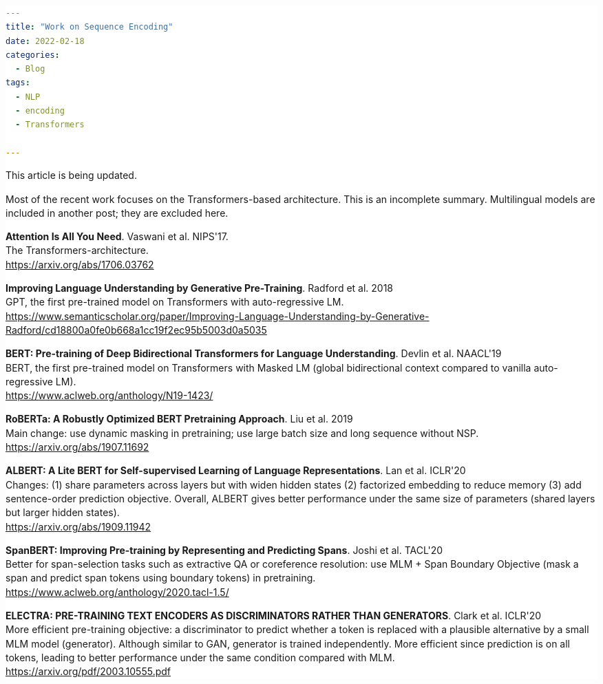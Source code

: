 ```yaml
---
title: "Work on Sequence Encoding"
date: 2022-02-18
categories:
  - Blog
tags:
  - NLP
  - encoding
  - Transformers

---
```


This article is being updated.

Most of the recent work focuses on the Transformers-based architecture. This is an incomplete summary. Multilingual models are included in another post; they are excluded here.

**Attention Is All You Need**. Vaswani et al. NIPS'17.\
The Transformers-architecture.\
<https://arxiv.org/abs/1706.03762>

**Improving Language Understanding by Generative Pre-Training**. Radford et al. 2018\
GPT, the first pre-trained model on Transformers with auto-regressive LM.\
<https://www.semanticscholar.org/paper/Improving-Language-Understanding-by-Generative-Radford/cd18800a0fe0b668a1cc19f2ec95b5003d0a5035>

**BERT: Pre-training of Deep Bidirectional Transformers for Language Understanding**. Devlin et al. NAACL'19\
BERT, the first pre-trained model on Transformers with Masked LM (global bidirectional context compared to vanilla auto-regressive LM).\
<https://www.aclweb.org/anthology/N19-1423/>

**RoBERTa: A Robustly Optimized BERT Pretraining Approach**. Liu et al. 2019\
Main change: use dynamic masking in pretraining; use large batch size and long sequence without NSP.\
<https://arxiv.org/abs/1907.11692>

**ALBERT: A Lite BERT for Self-supervised Learning of Language Representations**. Lan et al. ICLR'20\
Changes: (1) share parameters across layers but with widen hidden states (2) factorized embedding to reduce memory (3) add sentence-order prediction objective. Overall, ALBERT gives better performance under the same size of parameters (shared layers but larger hidden states).\
<https://arxiv.org/abs/1909.11942>

**SpanBERT: Improving Pre-training by Representing and Predicting Spans**. Joshi et al. TACL'20\
Better for span-selection tasks such as extractive QA or coreference resolution: use MLM + Span Boundary Objective (mask a span and predict span tokens using boundary tokens) in pretraining. \
<https://www.aclweb.org/anthology/2020.tacl-1.5/>

**ELECTRA: PRE-TRAINING TEXT ENCODERS AS DISCRIMINATORS RATHER THAN GENERATORS**. Clark et al. ICLR'20\
More efficient pre-training objective: a discriminator to predict whether a token is replaced with a plausible alternative by a small MLM model (generator). Although similar to GAN, generator is trained independently. More efficient since prediction is on all tokens, leading to better performance under the same condition compared with MLM.\
<https://arxiv.org/pdf/2003.10555.pdf>
